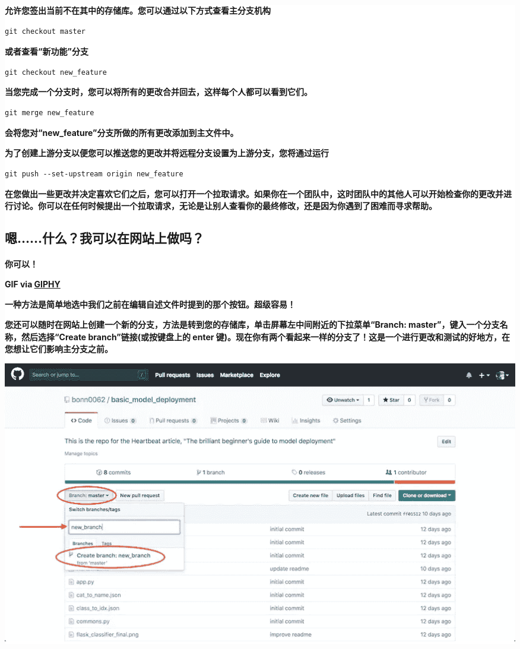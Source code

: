 **允许您签出当前不在其中的存储库。您可以通过以下方式查看主分支机构**

```
git checkout master
```

**或者查看“新功能”分支**

```
git checkout new_feature
```

**当您完成一个分支时，您可以将所有的更改合并回去，这样每个人都可以看到它们。**

```
git merge new_feature
```

**会将您对“new_feature”分支所做的所有更改添加到主文件中。**

**为了创建上游分支以便您可以推送您的更改并将远程分支设置为上游分支，您将通过运行**

```
git push --set-upstream origin new_feature
```

**在您做出一些更改并决定喜欢它们之后，您可以打开一个拉取请求。如果你在一个团队中，这时团队中的其他人可以开始检查你的更改并进行讨论。你可以在任何时候提出一个拉取请求，无论是让别人查看你的最终修改，还是因为你遇到了困难而寻求帮助。**

## **嗯……什么？我可以在网站上做吗？**

**你可以！**

**GIF via [GIPHY](https://giphy.com/gifs/dancing-music-video-beyonce-EwwgX5Wloqabu)**

**一种方法是简单地选中我们之前在编辑自述文件时提到的那个按钮。超级容易！**

**您还可以随时在网站上创建一个新的分支，方法是转到您的存储库，单击屏幕左中间附近的下拉菜单“Branch: master”，键入一个分支名称，然后选择“Create branch”链接(或按键盘上的 enter 键)。现在你有两个看起来一样的分支了！这是一个进行更改和测试的好地方，在您想让它们影响主分支之前。**

**![](img/b92792928b91b22fce78cdeb317326f3.png)**
